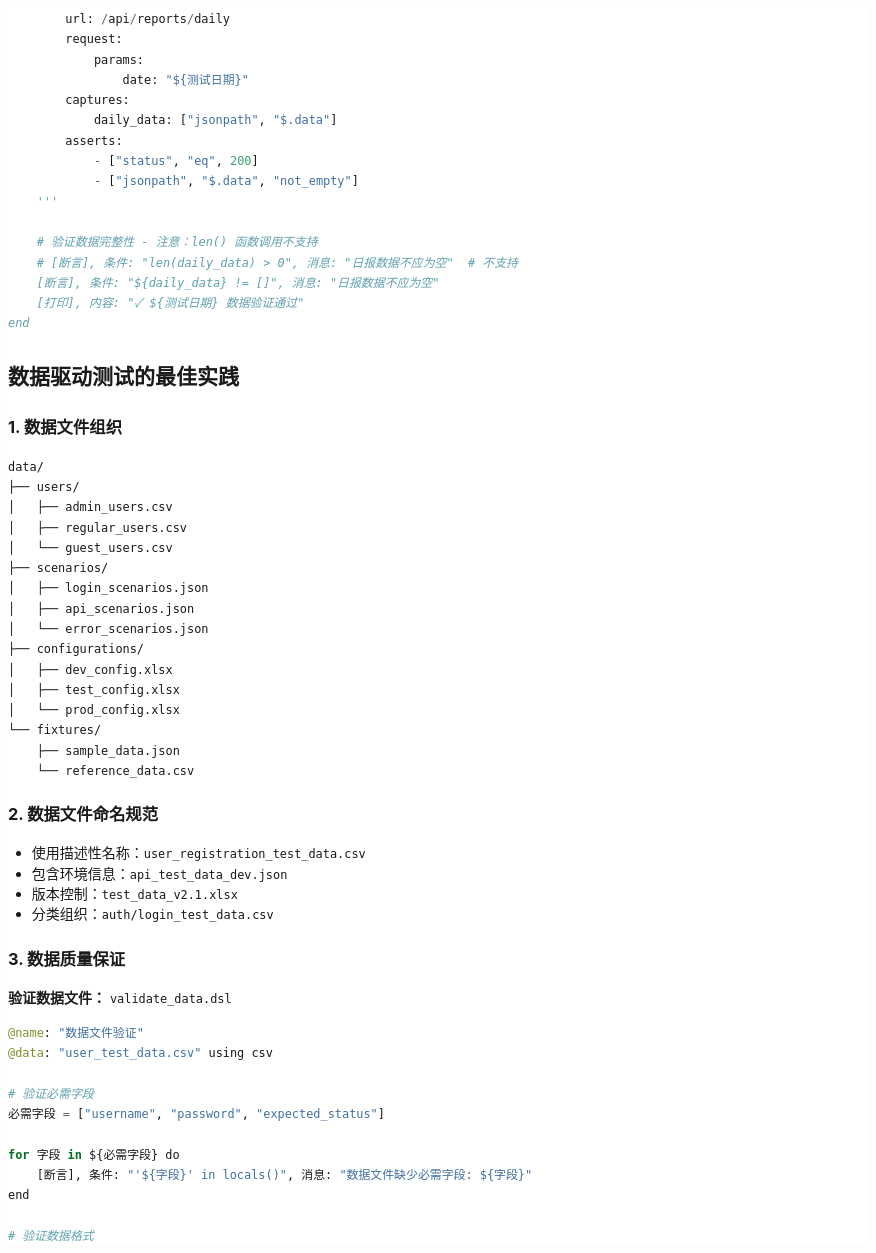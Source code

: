 ```python
        url: /api/reports/daily
        request:
            params:
                date: "${测试日期}"
        captures:
            daily_data: ["jsonpath", "$.data"]
        asserts:
            - ["status", "eq", 200]
            - ["jsonpath", "$.data", "not_empty"]
    '''
    
    # 验证数据完整性 - 注意：len() 函数调用不支持
    # [断言], 条件: "len(daily_data) > 0", 消息: "日报数据不应为空"  # 不支持
    [断言], 条件: "${daily_data} != []", 消息: "日报数据不应为空"
    [打印], 内容: "✓ ${测试日期} 数据验证通过"
end
```

## 数据驱动测试的最佳实践

### 1. 数据文件组织

```
data/
├── users/
│   ├── admin_users.csv
│   ├── regular_users.csv
│   └── guest_users.csv
├── scenarios/
│   ├── login_scenarios.json
│   ├── api_scenarios.json
│   └── error_scenarios.json
├── configurations/
│   ├── dev_config.xlsx
│   ├── test_config.xlsx
│   └── prod_config.xlsx
└── fixtures/
    ├── sample_data.json
    └── reference_data.csv
```

### 2. 数据文件命名规范

- 使用描述性名称：`user_registration_test_data.csv`
- 包含环境信息：`api_test_data_dev.json`
- 版本控制：`test_data_v2.1.xlsx`
- 分类组织：`auth/login_test_data.csv`

### 3. 数据质量保证

**验证数据文件：** `validate_data.dsl`
```python
@name: "数据文件验证"
@data: "user_test_data.csv" using csv

# 验证必需字段
必需字段 = ["username", "password", "expected_status"]

for 字段 in ${必需字段} do
    [断言], 条件: "'${字段}' in locals()", 消息: "数据文件缺少必需字段: ${字段}"
end

# 验证数据格式
```